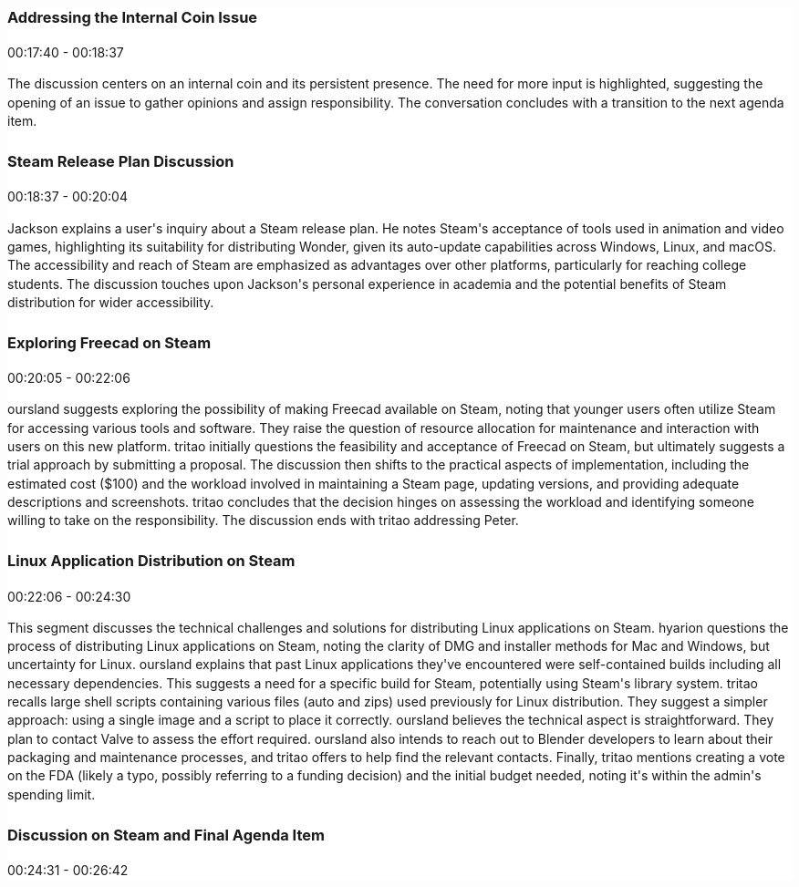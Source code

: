 ### Addressing the Internal Coin Issue

00:17:40 - 00:18:37

The discussion centers on an internal coin and its persistent presence.  The need for more input is highlighted, suggesting the opening of an issue to gather opinions and assign responsibility.  The conversation concludes with a transition to the next agenda item.

### Steam Release Plan Discussion

00:18:37 - 00:20:04

Jackson explains a user's inquiry about a Steam release plan.  He notes Steam's acceptance of tools used in animation and video games, highlighting its suitability for distributing Wonder, given its auto-update capabilities across Windows, Linux, and macOS.  The accessibility and reach of Steam are emphasized as advantages over other platforms, particularly for reaching college students.  The discussion touches upon Jackson's personal experience in academia and the potential benefits of Steam distribution for wider accessibility.

### Exploring Freecad on Steam

00:20:05 - 00:22:06

oursland suggests exploring the possibility of making Freecad available on Steam, noting that younger users often utilize Steam for accessing various tools and software.  They raise the question of resource allocation for maintenance and interaction with users on this new platform.  tritao initially questions the feasibility and acceptance of Freecad on Steam, but ultimately suggests a trial approach by submitting a proposal.  The discussion then shifts to the practical aspects of implementation, including the estimated cost ($100) and the workload involved in maintaining a Steam page, updating versions, and providing adequate descriptions and screenshots.  tritao concludes that the decision hinges on assessing the workload and identifying someone willing to take on the responsibility.  The discussion ends with tritao addressing Peter.

### Linux Application Distribution on Steam

00:22:06 - 00:24:30

This segment discusses the technical challenges and solutions for distributing Linux applications on Steam.  hyarion questions the process of distributing Linux applications on Steam, noting the clarity of DMG and installer methods for Mac and Windows, but uncertainty for Linux. oursland explains that past Linux applications they've encountered were self-contained builds including all necessary dependencies.  This suggests a need for a specific build for Steam, potentially using Steam's library system. tritao recalls large shell scripts containing various files (auto and zips) used previously for Linux distribution.  They suggest a simpler approach: using a single image and a script to place it correctly. oursland believes the technical aspect is straightforward.  They plan to contact Valve to assess the effort required.  oursland also intends to reach out to Blender developers to learn about their packaging and maintenance processes, and tritao offers to help find the relevant contacts.  Finally, tritao mentions creating a vote on the FDA (likely a typo, possibly referring to a funding decision) and the initial budget needed, noting it's within the admin's spending limit.

### Discussion on Steam and Final Agenda Item

00:24:31 - 00:26:42

